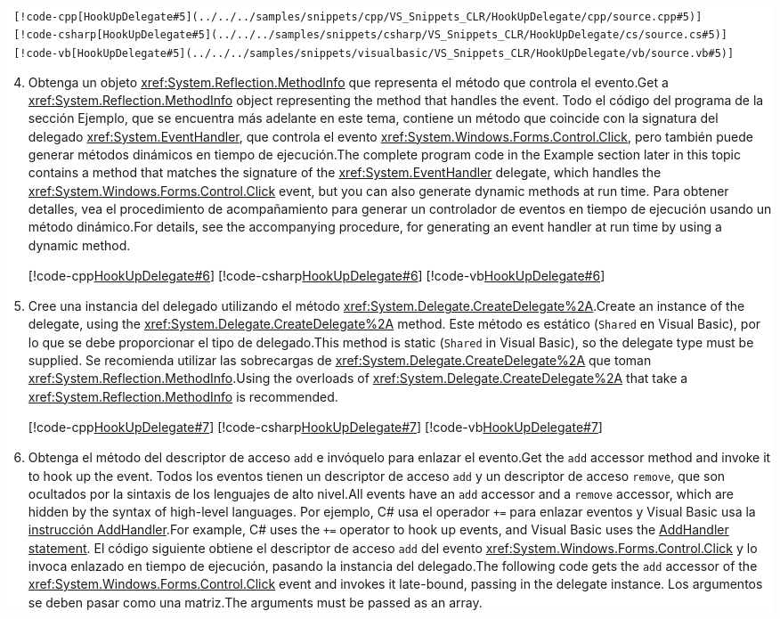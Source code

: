      [!code-cpp[HookUpDelegate#5](../../../samples/snippets/cpp/VS_Snippets_CLR/HookUpDelegate/cpp/source.cpp#5)]
     [!code-csharp[HookUpDelegate#5](../../../samples/snippets/csharp/VS_Snippets_CLR/HookUpDelegate/cs/source.cs#5)]
     [!code-vb[HookUpDelegate#5](../../../samples/snippets/visualbasic/VS_Snippets_CLR/HookUpDelegate/vb/source.vb#5)]  
  
4. <span data-ttu-id="2f492-117">Obtenga un objeto <xref:System.Reflection.MethodInfo> que representa el método que controla el evento.</span><span class="sxs-lookup"><span data-stu-id="2f492-117">Get a <xref:System.Reflection.MethodInfo> object representing the method that handles the event.</span></span> <span data-ttu-id="2f492-118">Todo el código del programa de la sección Ejemplo, que se encuentra más adelante en este tema, contiene un método que coincide con la signatura del delegado <xref:System.EventHandler>, que controla el evento <xref:System.Windows.Forms.Control.Click>, pero también puede generar métodos dinámicos en tiempo de ejecución.</span><span class="sxs-lookup"><span data-stu-id="2f492-118">The complete program code in the Example section later in this topic contains a method that matches the signature of the <xref:System.EventHandler> delegate, which handles the <xref:System.Windows.Forms.Control.Click> event, but you can also generate dynamic methods at run time.</span></span> <span data-ttu-id="2f492-119">Para obtener detalles, vea el procedimiento de acompañamiento para generar un controlador de eventos en tiempo de ejecución usando un método dinámico.</span><span class="sxs-lookup"><span data-stu-id="2f492-119">For details, see the accompanying procedure, for generating an event handler at run time by using a dynamic method.</span></span>  
  
     [!code-cpp[HookUpDelegate#6](../../../samples/snippets/cpp/VS_Snippets_CLR/HookUpDelegate/cpp/source.cpp#6)]
     [!code-csharp[HookUpDelegate#6](../../../samples/snippets/csharp/VS_Snippets_CLR/HookUpDelegate/cs/source.cs#6)]
     [!code-vb[HookUpDelegate#6](../../../samples/snippets/visualbasic/VS_Snippets_CLR/HookUpDelegate/vb/source.vb#6)]  
  
5. <span data-ttu-id="2f492-120">Cree una instancia del delegado utilizando el método <xref:System.Delegate.CreateDelegate%2A>.</span><span class="sxs-lookup"><span data-stu-id="2f492-120">Create an instance of the delegate, using the <xref:System.Delegate.CreateDelegate%2A> method.</span></span> <span data-ttu-id="2f492-121">Este método es estático (`Shared` en Visual Basic), por lo que se debe proporcionar el tipo de delegado.</span><span class="sxs-lookup"><span data-stu-id="2f492-121">This method is static (`Shared` in Visual Basic), so the delegate type must be supplied.</span></span> <span data-ttu-id="2f492-122">Se recomienda utilizar las sobrecargas de <xref:System.Delegate.CreateDelegate%2A> que toman <xref:System.Reflection.MethodInfo>.</span><span class="sxs-lookup"><span data-stu-id="2f492-122">Using the overloads of <xref:System.Delegate.CreateDelegate%2A> that take a <xref:System.Reflection.MethodInfo> is recommended.</span></span>  
  
     [!code-cpp[HookUpDelegate#7](../../../samples/snippets/cpp/VS_Snippets_CLR/HookUpDelegate/cpp/source.cpp#7)]
     [!code-csharp[HookUpDelegate#7](../../../samples/snippets/csharp/VS_Snippets_CLR/HookUpDelegate/cs/source.cs#7)]
     [!code-vb[HookUpDelegate#7](../../../samples/snippets/visualbasic/VS_Snippets_CLR/HookUpDelegate/vb/source.vb#7)]  
  
6. <span data-ttu-id="2f492-123">Obtenga el método del descriptor de acceso `add` e invóquelo para enlazar el evento.</span><span class="sxs-lookup"><span data-stu-id="2f492-123">Get the `add` accessor method and invoke it to hook up the event.</span></span> <span data-ttu-id="2f492-124">Todos los eventos tienen un descriptor de acceso `add` y un descriptor de acceso `remove`, que son ocultados por la sintaxis de los lenguajes de alto nivel.</span><span class="sxs-lookup"><span data-stu-id="2f492-124">All events have an `add` accessor and a `remove` accessor, which are hidden by the syntax of high-level languages.</span></span> <span data-ttu-id="2f492-125">Por ejemplo, C# usa el operador `+=` para enlazar eventos y Visual Basic usa la [instrucción AddHandler](~/docs/visual-basic/language-reference/statements/addhandler-statement.md).</span><span class="sxs-lookup"><span data-stu-id="2f492-125">For example, C# uses the `+=` operator to hook up events, and Visual Basic uses the [AddHandler statement](~/docs/visual-basic/language-reference/statements/addhandler-statement.md).</span></span> <span data-ttu-id="2f492-126">El código siguiente obtiene el descriptor de acceso `add` del evento <xref:System.Windows.Forms.Control.Click> y lo invoca enlazado en tiempo de ejecución, pasando la instancia del delegado.</span><span class="sxs-lookup"><span data-stu-id="2f492-126">The following code gets the `add` accessor of the <xref:System.Windows.Forms.Control.Click> event and invokes it late-bound, passing in the delegate instance.</span></span> <span data-ttu-id="2f492-127">Los argumentos se deben pasar como una matriz.</span><span class="sxs-lookup"><span data-stu-id="2f492-127">The arguments must be passed as an array.</span></span>  
  